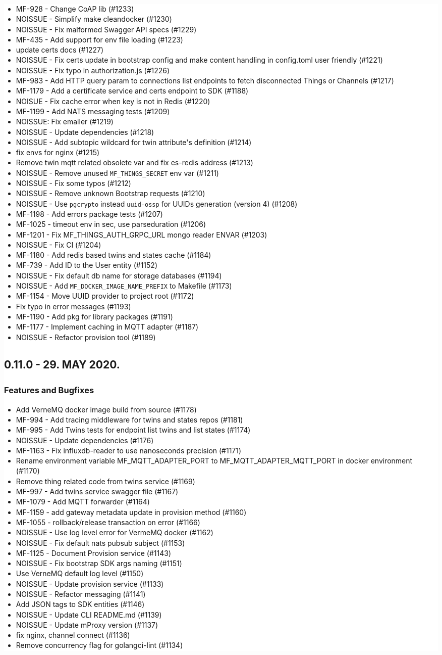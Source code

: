 - MF-928 - Change CoAP lib (#1233)
- NOISSUE - Simplify make cleandocker (#1230)
- NOISSUE - Fix malformed Swagger API specs (#1229)
- MF-435 - Add support for env file loading (#1223)
- update certs docs (#1227)
- NOISSUE - Fix certs update in bootstrap config and make content handling in config.toml user friendly (#1221)
- NOISSUE - Fix typo in authorization.js (#1226)
- MF-983 - Add HTTP query param to connections list endpoints to fetch disconnected Things or Channels (#1217)
- MF-1179 - Add a certificate service and certs endpoint to SDK (#1188)
- NOISUE - Fix cache error when key is not in Redis (#1220)
- MF-1199 - Add NATS messaging tests (#1209)
- NOISSUE: Fix emailer (#1219)
- NOISSUE - Update dependencies (#1218)
- NOISSUE - Add subtopic wildcard for twin attribute's definition (#1214)
- fix envs for nginx (#1215)
- Remove twin mqtt related obsolete var and fix es-redis address (#1213)
- NOISSUE - Remove unused `MF_THINGS_SECRET` env var (#1211)
- NOISSUE - Fix some typos (#1212)
- NOISSUE - Remove unknown Bootstrap requests (#1210)
- NOISSUE - Use `pgcrypto` instead `uuid-ossp` for UUIDs generation (version 4) (#1208)
- MF-1198 - Add errors package tests (#1207)
- MF-1025 - timeout env in sec, use parseduration (#1206)
- MF-1201 - Fix MF_THINGS_AUTH_GRPC_URL mongo reader ENVAR (#1203)
- NOISSUE - Fix CI (#1204)
- MF-1180 - Add redis based twins and states cache (#1184)
- MF-739 - Add ID to the User entity (#1152)
- NOISSUE - Fix default db name for storage databases (#1194)
- NOISSUE - Add `MF_DOCKER_IMAGE_NAME_PREFIX` to Makefile (#1173)
- MF-1154 - Move UUID provider to project root (#1172)
- Fix typo in error messages (#1193)
- MF-1190 - Add pkg for library packages (#1191)
- MF-1177 - Implement caching in MQTT adapter (#1187)
- NOISSUE - Refactor provision tool (#1189)

## 0.11.0 - 29. MAY 2020.
### Features and Bugfixes
- Add VerneMQ docker image build from source (#1178)
- MF-994 - Add tracing middleware for twins and states repos (#1181)
- MF-995 - Add Twins tests for endpoint list twins and list states (#1174)
- NOISSUE - Update dependencies (#1176)
- MF-1163 - Fix influxdb-reader to use nanoseconds precision (#1171)
- Rename environment variable MF_MQTT_ADAPTER_PORT to MF_MQTT_ADAPTER_MQTT_PORT in docker environment (#1170)
- Remove thing related code from twins service (#1169)
- MF-997 - Add twins service swagger file (#1167)
- MF-1079 - Add MQTT forwarder (#1164)
- MF-1159 - add gateway metadata update in provision method (#1160)
- MF-1055 - rollback/release transaction on error (#1166)
- NOISSUE - Use log level error for VermeMQ docker (#1162)
- NOISSUE - Fix default nats pubsub subject (#1153)
- MF-1125 - Document Provision service (#1143)
- NOISSUE - Fix bootstrap SDK args naming (#1151)
- Use VerneMQ default log level (#1150)
- NOISSUE - Update provision service (#1133)
- NOISSUE - Refactor messaging (#1141)
- Add JSON tags to SDK entities (#1146)
- NOISSUE - Update CLI README.md (#1139)
- NOISSUE - Update mProxy version (#1137)
- fix nginx, channel connect (#1136)
- Remove concurrency flag for golangci-lint (#1134)